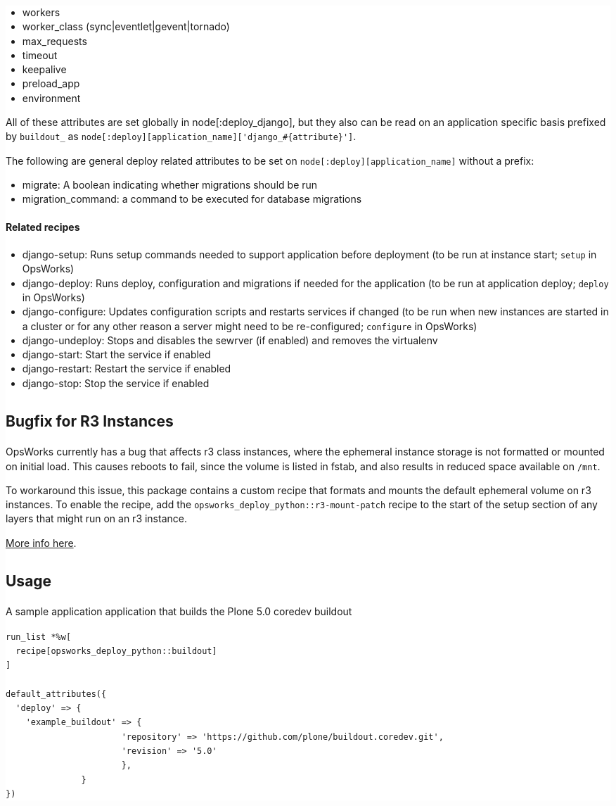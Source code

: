   - workers
  - worker_class (sync|eventlet|gevent|tornado)
  - max_requests
  - timeout
  - keepalive
  - preload_app
  - environment

  All of these attributes are set globally in node[:deploy_django], but they also can be read on an application specific basis prefixed by `buildout_` as `node[:deploy][application_name]['django_#{attribute}']`.

The following are general deploy related attributes to be set on `node[:deploy][application_name]` without a prefix:

- migrate: A boolean indicating whether migrations should be run
- migration_command: a command to be executed for database migrations


#### Related recipes
- django-setup: Runs setup commands needed to support application before deployment (to be run at instance start; `setup` in OpsWorks)
- django-deploy: Runs deploy, configuration and migrations if needed for the application (to be run at application deploy; `deploy` in OpsWorks)
- django-configure: Updates configuration scripts and restarts services if changed (to be run when new instances are started in a cluster or for any other reason a server might need to be re-configured; `configure` in OpsWorks)
- django-undeploy: Stops and disables the sewrver (if enabled) and removes the virtualenv
- django-start: Start the service if enabled
- django-restart: Restart the service if enabled
- django-stop: Stop the service if enabled


Bugfix for R3 Instances
-----------------------

OpsWorks currently has a bug that affects r3 class instances, where the
ephemeral instance storage is not formatted or mounted on initial load.  This
causes reboots to fail, since the volume is listed in fstab, and also results
in reduced space available on ``/mnt``.

To workaround this issue, this package contains a custom recipe that formats
and mounts the default ephemeral volume on r3 instances.  To enable the
recipe, add the ``opsworks_deploy_python::r3-mount-patch`` recipe to the start
of the setup section of any layers that might run on an r3 instance.

[More info here](https://forums.aws.amazon.com/thread.jspa?threadID=156342).


Usage
-----
A sample application application that builds the Plone 5.0 coredev buildout


```
run_list *%w[
  recipe[opsworks_deploy_python::buildout]
]

default_attributes({
  'deploy' => {
    'example_buildout' => {
                       'repository' => 'https://github.com/plone/buildout.coredev.git',
                       'revision' => '5.0'
                       },
               }
})
```
